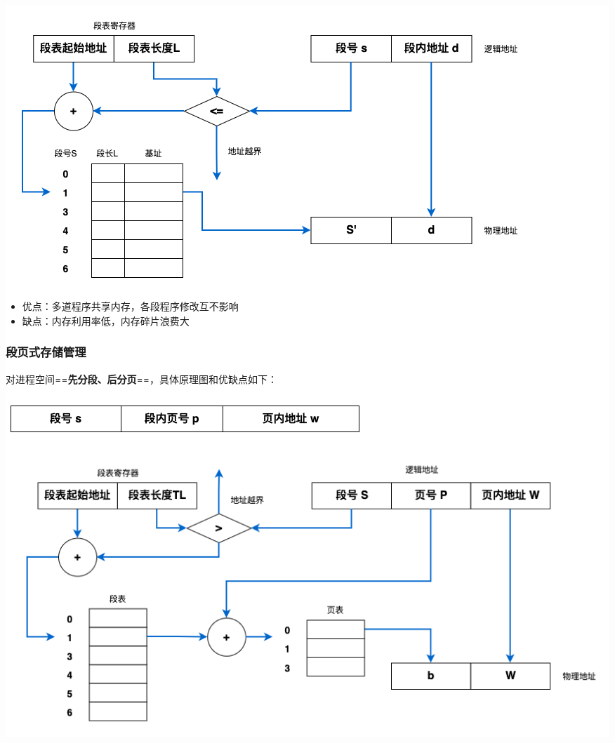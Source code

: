 ![image-20220705104738192](【04】操作系统知识.assets/image-20220705104738192.png)

- 优点：多道程序共享内存，各段程序修改互不影响
- 缺点：内存利用率低，内存碎片浪费大

### 段页式存储管理

​		对进程空间==**先分段、后分页**==，具体原理图和优缺点如下：

![image-20220705105914084](【04】操作系统知识.assets/image-20220705105914084.png)

![image-20220705110534035](【04】操作系统知识.assets/image-20220705110534035.png)
